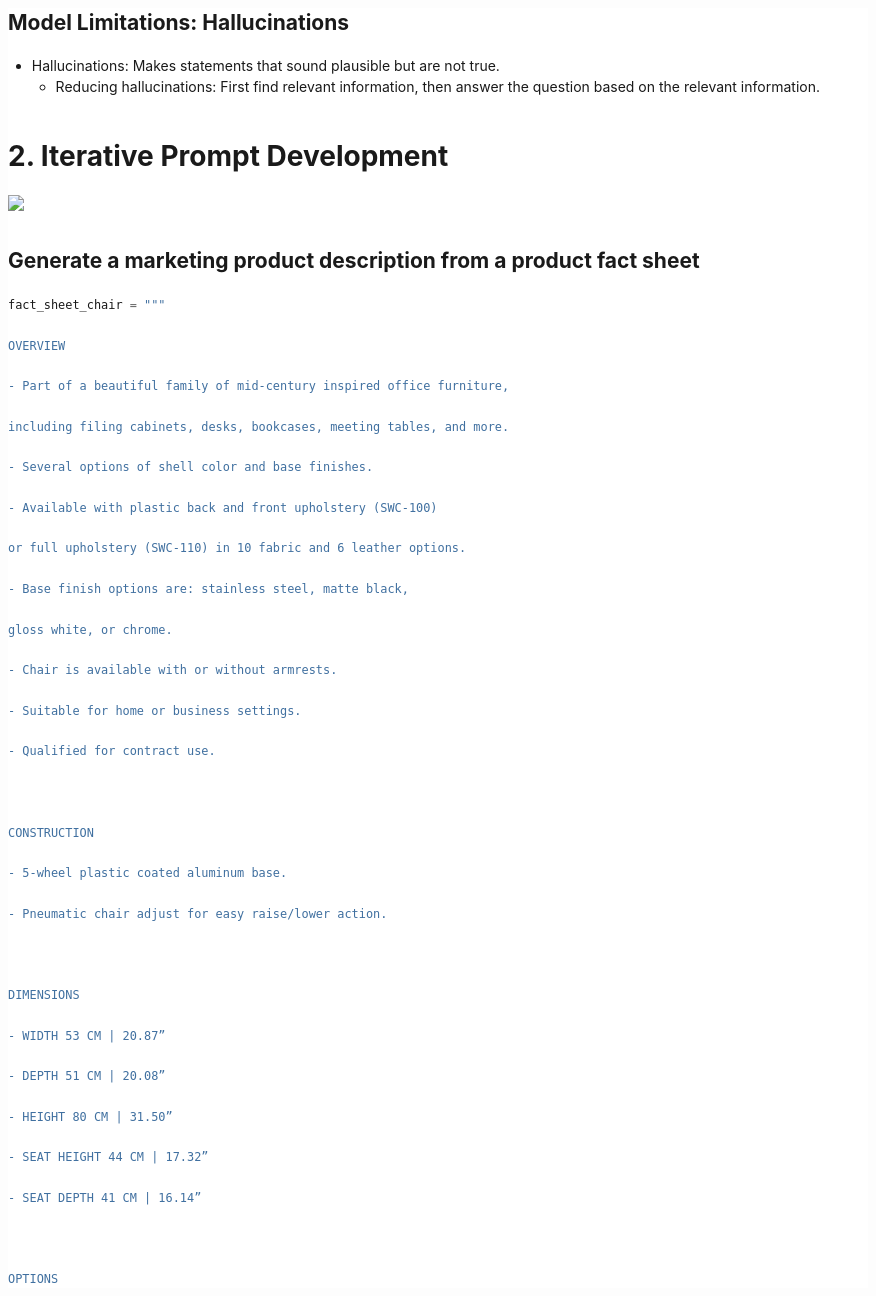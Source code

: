 ## Model Limitations: Hallucinations
- Hallucinations: Makes statements that sound plausible but are not true.
  - Reducing hallucinations: First find relevant information, then answer the question based on the relevant information.
# 2. Iterative Prompt Development
![](https://i.imgur.com/RQKFUBG.png)
## Generate a marketing product description from a product fact sheet
```python
fact_sheet_chair = """

OVERVIEW

- Part of a beautiful family of mid-century inspired office furniture, 

including filing cabinets, desks, bookcases, meeting tables, and more.

- Several options of shell color and base finishes.

- Available with plastic back and front upholstery (SWC-100) 

or full upholstery (SWC-110) in 10 fabric and 6 leather options.

- Base finish options are: stainless steel, matte black, 

gloss white, or chrome.

- Chair is available with or without armrests.

- Suitable for home or business settings.

- Qualified for contract use.

​

CONSTRUCTION

- 5-wheel plastic coated aluminum base.

- Pneumatic chair adjust for easy raise/lower action.

​

DIMENSIONS

- WIDTH 53 CM | 20.87”

- DEPTH 51 CM | 20.08”

- HEIGHT 80 CM | 31.50”

- SEAT HEIGHT 44 CM | 17.32”

- SEAT DEPTH 41 CM | 16.14”

​

OPTIONS

```